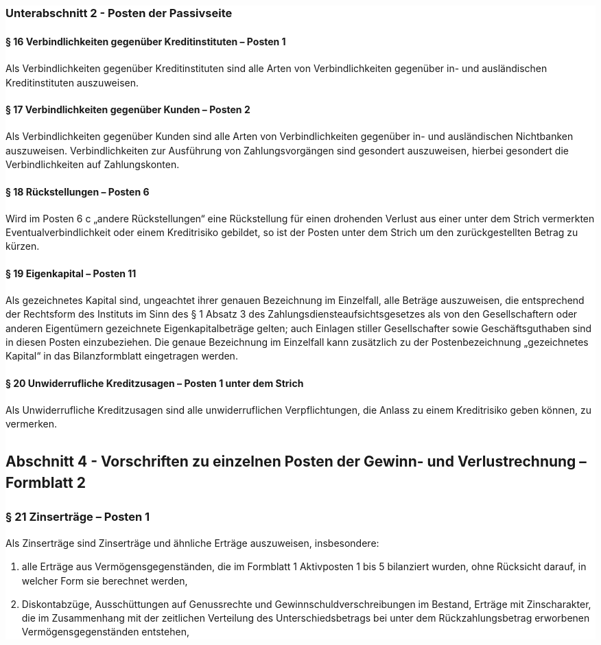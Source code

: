 
### Unterabschnitt 2 - Posten der Passivseite


#### § 16 Verbindlichkeiten gegenüber Kreditinstituten – Posten 1

Als Verbindlichkeiten gegenüber Kreditinstituten sind alle Arten von Verbindlichkeiten gegenüber in- und ausländischen Kreditinstituten auszuweisen.


#### § 17 Verbindlichkeiten gegenüber Kunden – Posten 2

Als Verbindlichkeiten gegenüber Kunden sind alle Arten von Verbindlichkeiten gegenüber in- und ausländischen Nichtbanken auszuweisen. Verbindlichkeiten zur Ausführung von Zahlungsvorgängen sind gesondert auszuweisen, hierbei gesondert die Verbindlichkeiten auf Zahlungskonten.


#### § 18 Rückstellungen – Posten 6

Wird im Posten 6 c „andere Rückstellungen“ eine Rückstellung für einen drohenden Verlust aus einer unter dem Strich vermerkten Eventualverbindlichkeit oder einem Kreditrisiko gebildet, so ist der Posten unter dem Strich um den zurückgestellten Betrag zu kürzen.


#### § 19 Eigenkapital – Posten 11

Als gezeichnetes Kapital sind, ungeachtet ihrer genauen Bezeichnung im Einzelfall, alle Beträge auszuweisen, die entsprechend der Rechtsform des Instituts im Sinn des § 1 Absatz 3 des Zahlungsdiensteaufsichtsgesetzes als von den Gesellschaftern oder anderen Eigentümern gezeichnete Eigenkapitalbeträge gelten; auch Einlagen stiller Gesellschafter sowie Geschäftsguthaben sind in diesen Posten einzubeziehen. Die genaue Bezeichnung im Einzelfall kann zusätzlich zu der Postenbezeichnung „gezeichnetes Kapital“ in das Bilanzformblatt eingetragen werden.


#### § 20 Unwiderrufliche Kreditzusagen – Posten 1 unter dem Strich

Als Unwiderrufliche Kreditzusagen sind alle unwiderruflichen Verpflichtungen, die Anlass zu einem Kreditrisiko geben können, zu vermerken.


## Abschnitt 4 - Vorschriften zu einzelnen Posten der Gewinn- und Verlustrechnung – Formblatt 2


### § 21 Zinserträge – Posten 1

Als Zinserträge sind Zinserträge und ähnliche Erträge auszuweisen, insbesondere:

1.  alle Erträge aus Vermögensgegenständen, die im Formblatt 1 Aktivposten 1 bis 5 bilanziert wurden, ohne Rücksicht darauf, in welcher Form sie berechnet werden,


2.  Diskontabzüge, Ausschüttungen auf Genussrechte und Gewinnschuldverschreibungen im Bestand, Erträge mit Zinscharakter, die im Zusammenhang mit der zeitlichen Verteilung des Unterschiedsbetrags bei unter dem Rückzahlungsbetrag erworbenen Vermögensgegenständen entstehen,
